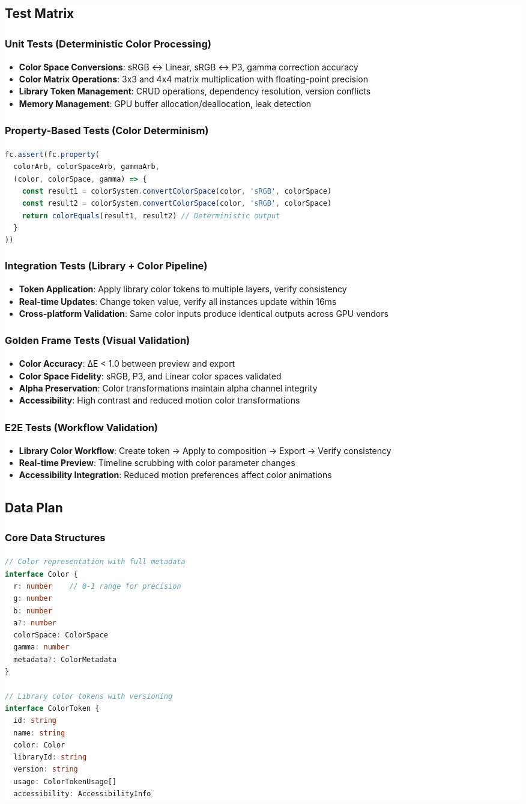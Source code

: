 ## Test Matrix

### Unit Tests (Deterministic Color Processing)
- **Color Space Conversions**: sRGB ↔ Linear, sRGB ↔ P3, gamma correction accuracy
- **Color Matrix Operations**: 3x3 and 4x4 matrix multiplication with floating-point precision
- **Library Token Management**: CRUD operations, dependency resolution, version conflicts
- **Memory Management**: GPU buffer allocation/deallocation, leak detection

### Property-Based Tests (Color Determinism)
```typescript
fc.assert(fc.property(
  colorArb, colorSpaceArb, gammaArb,
  (color, colorSpace, gamma) => {
    const result1 = colorSystem.convertColorSpace(color, 'sRGB', colorSpace)
    const result2 = colorSystem.convertColorSpace(color, 'sRGB', colorSpace)
    return colorEquals(result1, result2) // Deterministic output
  }
))
```

### Integration Tests (Library + Color Pipeline)
- **Token Application**: Apply library color tokens to multiple layers, verify consistency
- **Real-time Updates**: Change token value, verify all instances update within 16ms
- **Cross-platform Validation**: Same color inputs produce identical outputs across GPU vendors

### Golden Frame Tests (Visual Validation)
- **Color Accuracy**: ΔE < 1.0 between preview and export
- **Color Space Fidelity**: sRGB, P3, and Linear color spaces validated
- **Alpha Preservation**: Color transformations maintain alpha channel integrity
- **Accessibility**: High contrast and reduced motion color transformations

### E2E Tests (Workflow Validation)
- **Library Color Workflow**: Create token → Apply to composition → Export → Verify consistency
- **Real-time Preview**: Timeline scrubbing with color parameter changes
- **Accessibility Integration**: Reduced motion preferences affect color animations

## Data Plan

### Core Data Structures

```typescript
// Color representation with full metadata
interface Color {
  r: number    // 0-1 range for precision
  g: number
  b: number
  a?: number
  colorSpace: ColorSpace
  gamma: number
  metadata?: ColorMetadata
}

// Library color tokens with versioning
interface ColorToken {
  id: string
  name: string
  color: Color
  libraryId: string
  version: string
  usage: ColorTokenUsage[]
  accessibility: AccessibilityInfo
```